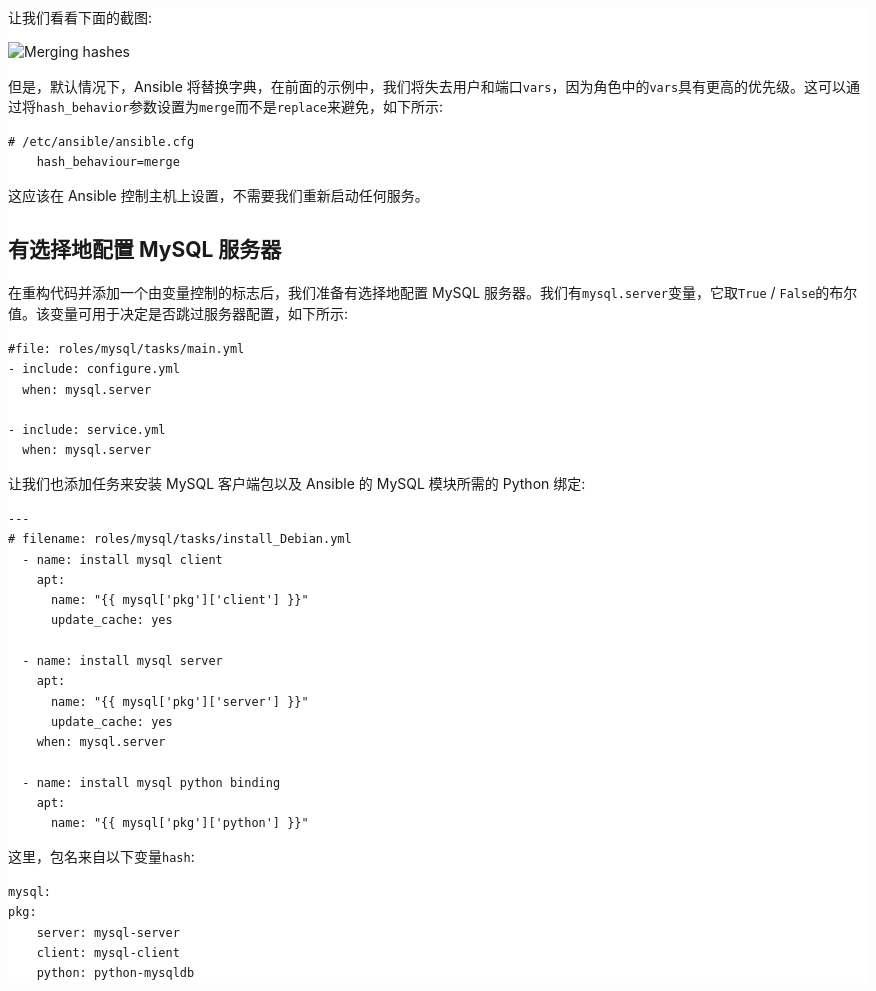 让我们看看下面的截图:

![Merging hashes](graphics/B03800_05_04.jpg)

但是，默认情况下，Ansible 将替换字典，在前面的示例中，我们将失去用户和端口`vars`，因为角色中的`vars`具有更高的优先级。这可以通过将`hash_behavior`参数设置为`merge`而不是`replace`来避免，如下所示:

```
# /etc/ansible/ansible.cfg
    hash_behaviour=merge
```

这应该在 Ansible 控制主机上设置，不需要我们重新启动任何服务。

## 有选择地配置 MySQL 服务器

在重构代码并添加一个由变量控制的标志后，我们准备有选择地配置 MySQL 服务器。我们有`mysql.server`变量，它取`True` / `False`的布尔值。该变量可用于决定是否跳过服务器配置，如下所示:

```
#file: roles/mysql/tasks/main.yml
- include: configure.yml
  when: mysql.server

- include: service.yml
  when: mysql.server
```

让我们也添加任务来安装 MySQL 客户端包以及 Ansible 的 MySQL 模块所需的 Python 绑定:

```
---
# filename: roles/mysql/tasks/install_Debian.yml
  - name: install mysql client
    apt:
      name: "{{ mysql['pkg']['client'] }}"
      update_cache: yes

  - name: install mysql server
    apt:
      name: "{{ mysql['pkg']['server'] }}"
      update_cache: yes
    when: mysql.server

  - name: install mysql python binding
    apt:
      name: "{{ mysql['pkg']['python'] }}"
```

这里，包名来自以下变量`hash`:

```
mysql:
pkg:
    server: mysql-server
    client: mysql-client
    python: python-mysqldb
```
